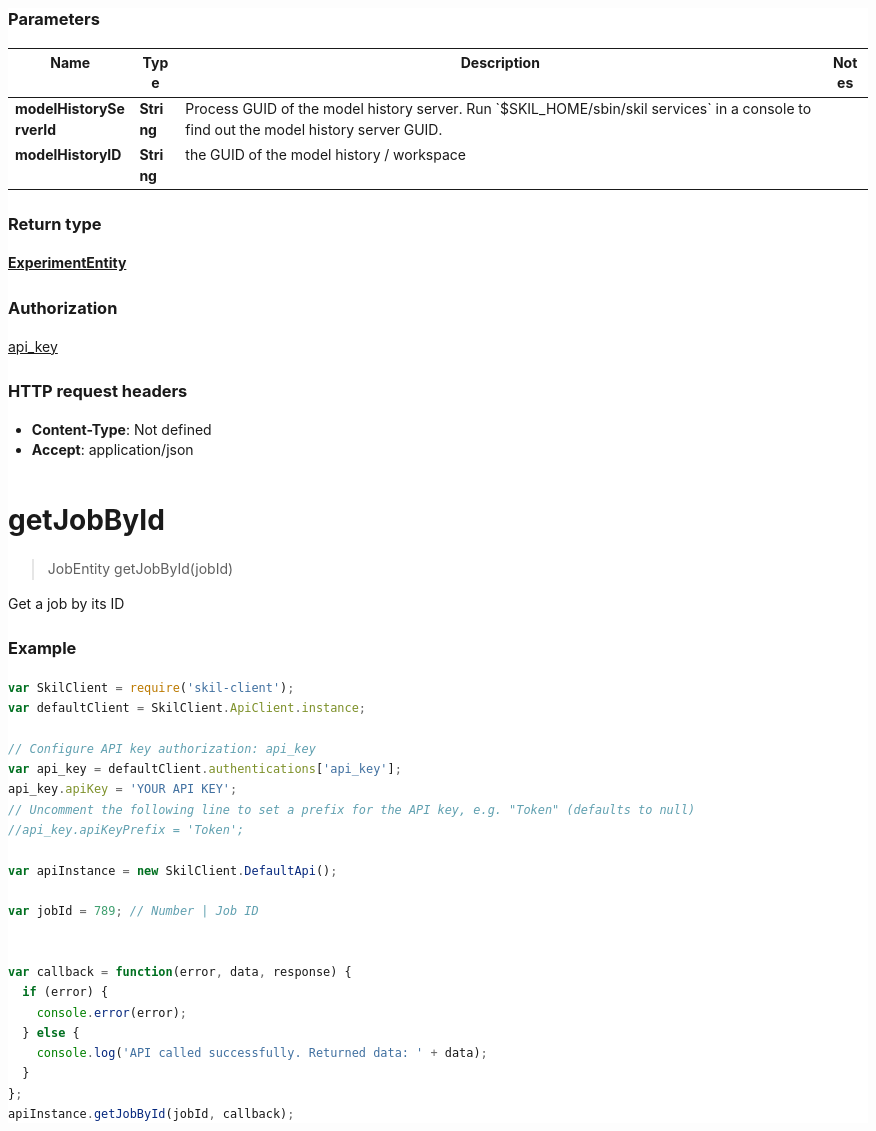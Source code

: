 ### Parameters

Name | Type | Description  | Notes
------------- | ------------- | ------------- | -------------
 **modelHistoryServerId** | **String**| Process GUID of the model history server. Run &#x60;$SKIL_HOME/sbin/skil services&#x60; in a console to find out the model history server GUID. | 
 **modelHistoryID** | **String**| the GUID of the model history / workspace | 

### Return type

[**ExperimentEntity**](ExperimentEntity.md)

### Authorization

[api_key](../README.md#api_key)

### HTTP request headers

 - **Content-Type**: Not defined
 - **Accept**: application/json

<a name="getJobById"></a>
# **getJobById**
> JobEntity getJobById(jobId)

Get a job by its ID

### Example
```javascript
var SkilClient = require('skil-client');
var defaultClient = SkilClient.ApiClient.instance;

// Configure API key authorization: api_key
var api_key = defaultClient.authentications['api_key'];
api_key.apiKey = 'YOUR API KEY';
// Uncomment the following line to set a prefix for the API key, e.g. "Token" (defaults to null)
//api_key.apiKeyPrefix = 'Token';

var apiInstance = new SkilClient.DefaultApi();

var jobId = 789; // Number | Job ID


var callback = function(error, data, response) {
  if (error) {
    console.error(error);
  } else {
    console.log('API called successfully. Returned data: ' + data);
  }
};
apiInstance.getJobById(jobId, callback);
```
